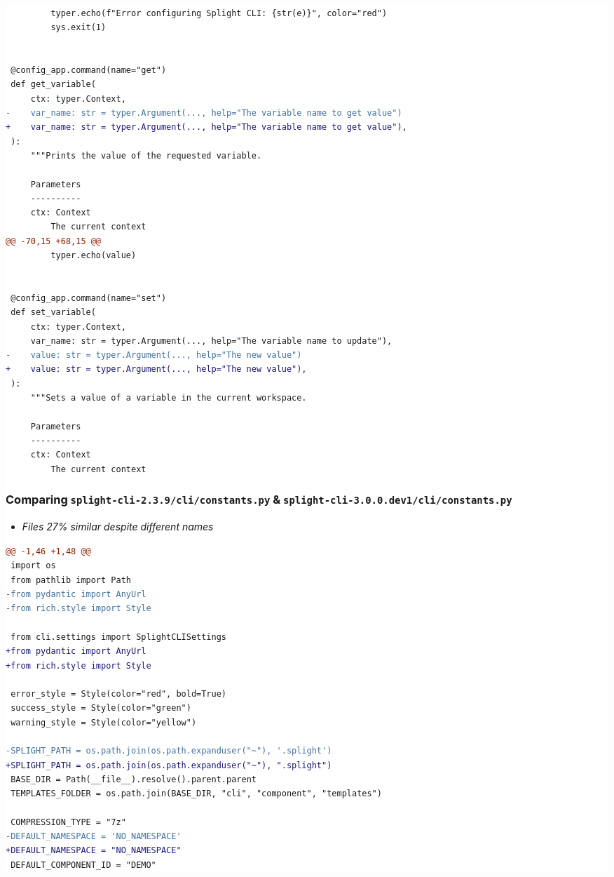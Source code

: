 ```diff
         typer.echo(f"Error configuring Splight CLI: {str(e)}", color="red")
         sys.exit(1)
 
 
 @config_app.command(name="get")
 def get_variable(
     ctx: typer.Context,
-    var_name: str = typer.Argument(..., help="The variable name to get value")
+    var_name: str = typer.Argument(..., help="The variable name to get value"),
 ):
     """Prints the value of the requested variable.
 
     Parameters
     ----------
     ctx: Context
         The current context
@@ -70,15 +68,15 @@
         typer.echo(value)
 
 
 @config_app.command(name="set")
 def set_variable(
     ctx: typer.Context,
     var_name: str = typer.Argument(..., help="The variable name to update"),
-    value: str = typer.Argument(..., help="The new value")
+    value: str = typer.Argument(..., help="The new value"),
 ):
     """Sets a value of a variable in the current workspace.
 
     Parameters
     ----------
     ctx: Context
         The current context
```

### Comparing `splight-cli-2.3.9/cli/constants.py` & `splight-cli-3.0.0.dev1/cli/constants.py`

 * *Files 27% similar despite different names*

```diff
@@ -1,46 +1,48 @@
 import os
 from pathlib import Path
-from pydantic import AnyUrl
-from rich.style import Style
 
 from cli.settings import SplightCLISettings
+from pydantic import AnyUrl
+from rich.style import Style
 
 error_style = Style(color="red", bold=True)
 success_style = Style(color="green")
 warning_style = Style(color="yellow")
 
-SPLIGHT_PATH = os.path.join(os.path.expanduser("~"), '.splight')
+SPLIGHT_PATH = os.path.join(os.path.expanduser("~"), ".splight")
 BASE_DIR = Path(__file__).resolve().parent.parent
 TEMPLATES_FOLDER = os.path.join(BASE_DIR, "cli", "component", "templates")
 
 COMPRESSION_TYPE = "7z"
-DEFAULT_NAMESPACE = 'NO_NAMESPACE'
+DEFAULT_NAMESPACE = "NO_NAMESPACE"
 DEFAULT_COMPONENT_ID = "DEMO"
```